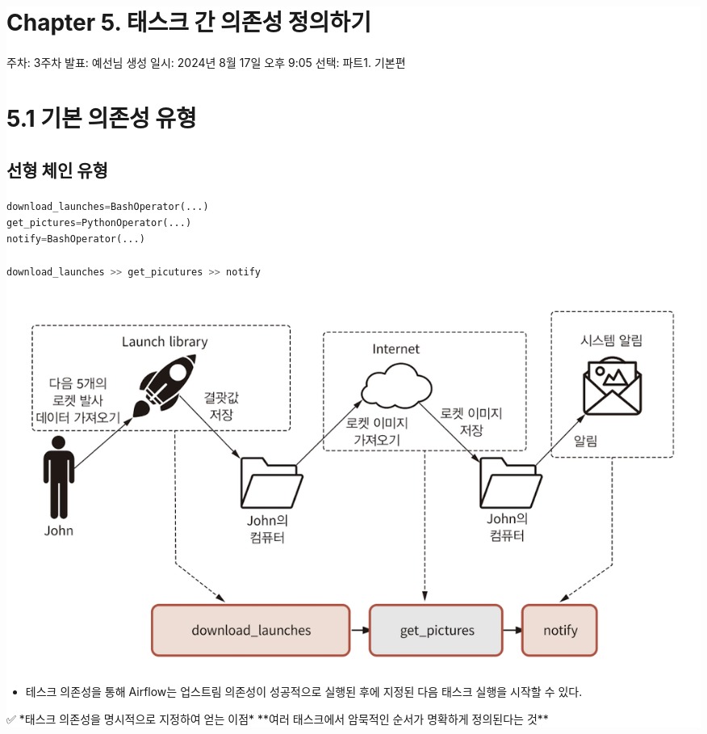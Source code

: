 # Chapter 5. 태스크 간 의존성 정의하기

주차: 3주차
발표: 예선님
생성 일시: 2024년 8월 17일 오후 9:05
선택: 파트1. 기본편

# 5.1 기본 의존성 유형

## 선형 체인 유형

```python
download_launches=BashOperator(...)
get_pictures=PythonOperator(...)
notify=BashOperator(...)

download_launches >> get_picutures >> notify
```

![image.png](./assets/image.png)

- 테스크 의존성을 통해 Airflow는 업스트림 의존성이 성공적으로 실행된 후에 지정된 다음 태스크 실행을 시작할 수 있다.

<aside>
✅ *태스크 의존성을 명시적으로 지정하여 얻는 이점*
**여러 태스크에서 암묵적인 순서가 명확하게 정의된다는 것**
